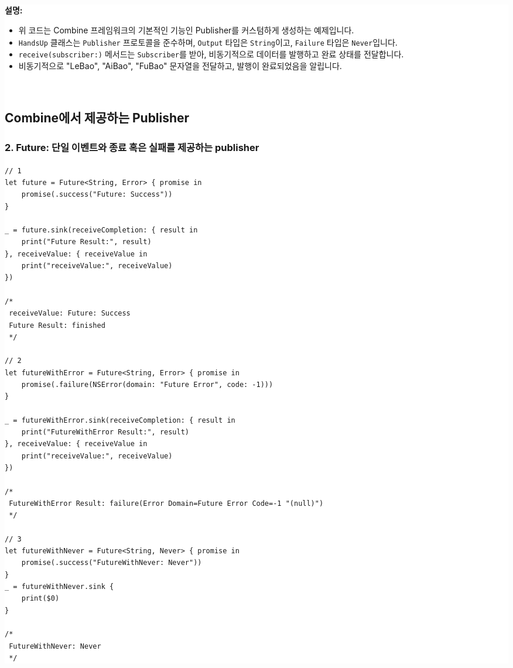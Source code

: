 **설명:**

- 위 코드는 Combine 프레임워크의 기본적인 기능인 Publisher를 커스텀하게 생성하는 예제입니다.
- `HandsUp` 클래스는 `Publisher` 프로토콜을 준수하며, `Output` 타입은 `String`이고, `Failure` 타입은 `Never`입니다.
- `receive(subscriber:)` 메서드는 `Subscriber`를 받아, 비동기적으로 데이터를 발행하고 완료 상태를 전달합니다.
- 비동기적으로 "LeBao", "AiBao", "FuBao" 문자열을 전달하고, 발행이 완료되었음을 알립니다.

 

## **Combine에서 제공하는 Publisher**

### **2\. Future: 단일 이벤트와 종료 혹은 실패를 제공하는 publisher**

```
// 1
let future = Future<String, Error> { promise in
    promise(.success("Future: Success"))
}

_ = future.sink(receiveCompletion: { result in
    print("Future Result:", result)
}, receiveValue: { receiveValue in
    print("receiveValue:", receiveValue)
})

/*
 receiveValue: Future: Success
 Future Result: finished
 */

// 2
let futureWithError = Future<String, Error> { promise in
    promise(.failure(NSError(domain: "Future Error", code: -1)))
}

_ = futureWithError.sink(receiveCompletion: { result in
    print("FutureWithError Result:", result)
}, receiveValue: { receiveValue in
    print("receiveValue:", receiveValue)
})

/*
 FutureWithError Result: failure(Error Domain=Future Error Code=-1 "(null)")
 */

// 3
let futureWithNever = Future<String, Never> { promise in
    promise(.success("FutureWithNever: Never"))
}
_ = futureWithNever.sink {
    print($0)
}

/*
 FutureWithNever: Never
 */

```

